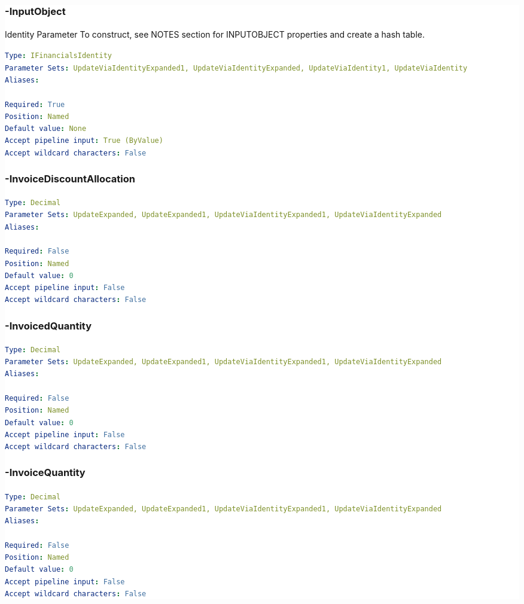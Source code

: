 ### -InputObject
Identity Parameter
To construct, see NOTES section for INPUTOBJECT properties and create a hash table.

```yaml
Type: IFinancialsIdentity
Parameter Sets: UpdateViaIdentityExpanded1, UpdateViaIdentityExpanded, UpdateViaIdentity1, UpdateViaIdentity
Aliases:

Required: True
Position: Named
Default value: None
Accept pipeline input: True (ByValue)
Accept wildcard characters: False
```

### -InvoiceDiscountAllocation


```yaml
Type: Decimal
Parameter Sets: UpdateExpanded, UpdateExpanded1, UpdateViaIdentityExpanded1, UpdateViaIdentityExpanded
Aliases:

Required: False
Position: Named
Default value: 0
Accept pipeline input: False
Accept wildcard characters: False
```

### -InvoicedQuantity


```yaml
Type: Decimal
Parameter Sets: UpdateExpanded, UpdateExpanded1, UpdateViaIdentityExpanded1, UpdateViaIdentityExpanded
Aliases:

Required: False
Position: Named
Default value: 0
Accept pipeline input: False
Accept wildcard characters: False
```

### -InvoiceQuantity


```yaml
Type: Decimal
Parameter Sets: UpdateExpanded, UpdateExpanded1, UpdateViaIdentityExpanded1, UpdateViaIdentityExpanded
Aliases:

Required: False
Position: Named
Default value: 0
Accept pipeline input: False
Accept wildcard characters: False
```
